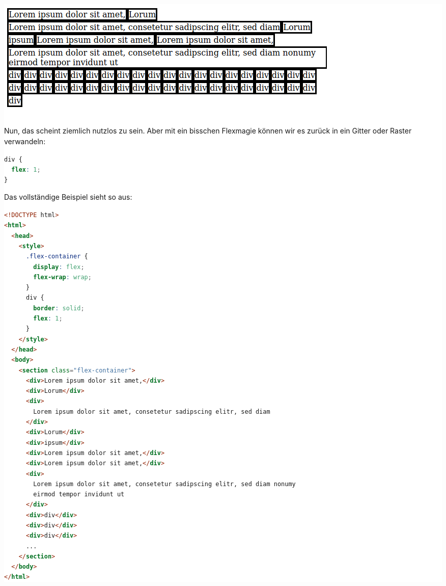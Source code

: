 ![](../images/repeating3.png)

Nun, das scheint ziemlich nutzlos zu sein. Aber mit ein bisschen Flexmagie können wir es zurück in ein Gitter oder Raster verwandeln:

```css
div {
  flex: 1;
}
```

Das vollständige Beispiel sieht so aus:

```html
<!DOCTYPE html>
<html>
  <head>
    <style>
      .flex-container {
        display: flex;
        flex-wrap: wrap;
      }
      div {
        border: solid;
        flex: 1;
      }
    </style>
  </head>
  <body>
    <section class="flex-container">
      <div>Lorem ipsum dolor sit amet,</div>
      <div>Lorum</div>
      <div>
        Lorem ipsum dolor sit amet, consetetur sadipscing elitr, sed diam
      </div>
      <div>Lorum</div>
      <div>ipsum</div>
      <div>Lorem ipsum dolor sit amet,</div>
      <div>Lorem ipsum dolor sit amet,</div>
      <div>
        Lorem ipsum dolor sit amet, consetetur sadipscing elitr, sed diam nonumy
        eirmod tempor invidunt ut
      </div>
      <div>div</div>
      <div>div</div>
      <div>div</div>
      ...
    </section>
  </body>
</html>
```
